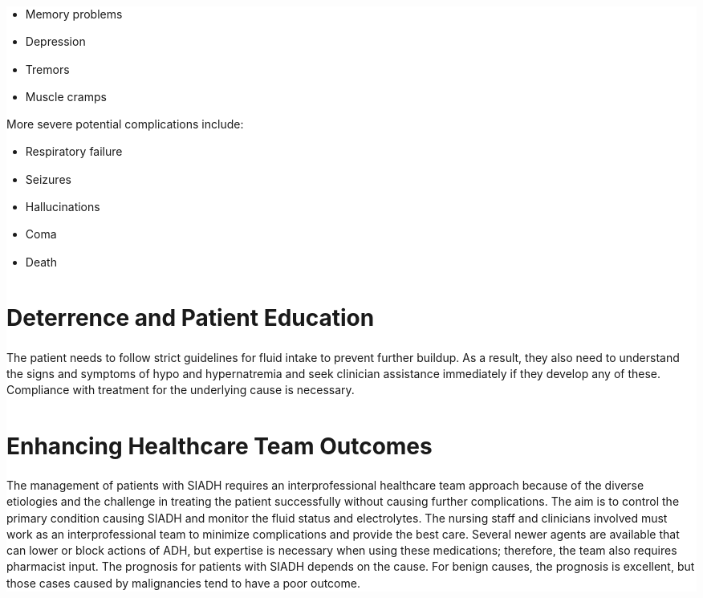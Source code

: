 - Memory problems

- Depression

- Tremors

- Muscle cramps

More severe potential complications include:

- Respiratory failure

- Seizures

- Hallucinations

- Coma

- Death

# Deterrence and Patient Education

The patient needs to follow strict guidelines for fluid intake to prevent further buildup. As a result, they also need to understand the signs and symptoms of hypo and hypernatremia and seek clinician assistance immediately if they develop any of these. Compliance with treatment for the underlying cause is necessary.

# Enhancing Healthcare Team Outcomes

The management of patients with SIADH requires an interprofessional healthcare team approach because of the diverse etiologies and the challenge in treating the patient successfully without causing further complications. The aim is to control the primary condition causing SIADH and monitor the fluid status and electrolytes. The nursing staff and clinicians involved must work as an interprofessional team to minimize complications and provide the best care. Several newer agents are available that can lower or block actions of ADH, but expertise is necessary when using these medications; therefore, the team also requires pharmacist input. The prognosis for patients with SIADH depends on the cause. For benign causes, the prognosis is excellent, but those cases caused by malignancies tend to have a poor outcome.